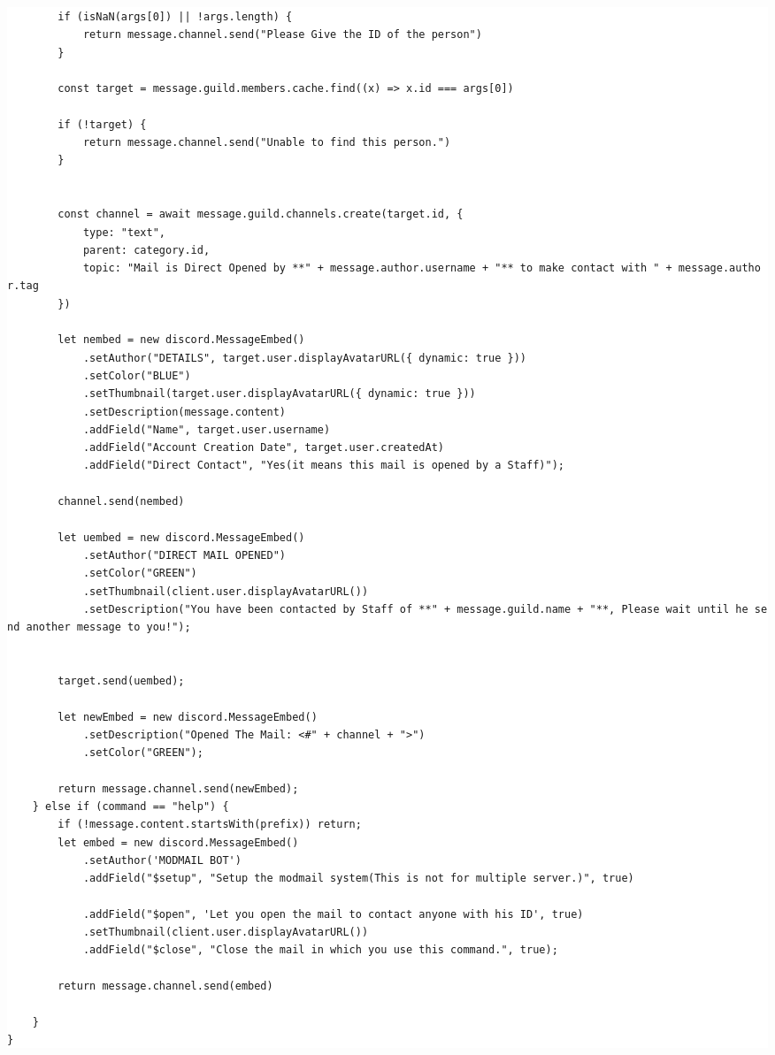             if (isNaN(args[0]) || !args.length) {
                return message.channel.send("Please Give the ID of the person")
            }

            const target = message.guild.members.cache.find((x) => x.id === args[0])

            if (!target) {
                return message.channel.send("Unable to find this person.")
            }


            const channel = await message.guild.channels.create(target.id, {
                type: "text",
                parent: category.id,
                topic: "Mail is Direct Opened by **" + message.author.username + "** to make contact with " + message.author.tag
            })

            let nembed = new discord.MessageEmbed()
                .setAuthor("DETAILS", target.user.displayAvatarURL({ dynamic: true }))
                .setColor("BLUE")
                .setThumbnail(target.user.displayAvatarURL({ dynamic: true }))
                .setDescription(message.content)
                .addField("Name", target.user.username)
                .addField("Account Creation Date", target.user.createdAt)
                .addField("Direct Contact", "Yes(it means this mail is opened by a Staff)");

            channel.send(nembed)

            let uembed = new discord.MessageEmbed()
                .setAuthor("DIRECT MAIL OPENED")
                .setColor("GREEN")
                .setThumbnail(client.user.displayAvatarURL())
                .setDescription("You have been contacted by Staff of **" + message.guild.name + "**, Please wait until he send another message to you!");


            target.send(uembed);

            let newEmbed = new discord.MessageEmbed()
                .setDescription("Opened The Mail: <#" + channel + ">")
                .setColor("GREEN");

            return message.channel.send(newEmbed);
        } else if (command == "help") {
            if (!message.content.startsWith(prefix)) return;
            let embed = new discord.MessageEmbed()
                .setAuthor('MODMAIL BOT') 
                .addField("$setup", "Setup the modmail system(This is not for multiple server.)", true)

                .addField("$open", 'Let you open the mail to contact anyone with his ID', true)
                .setThumbnail(client.user.displayAvatarURL())
                .addField("$close", "Close the mail in which you use this command.", true);

            return message.channel.send(embed)

        }
    }
